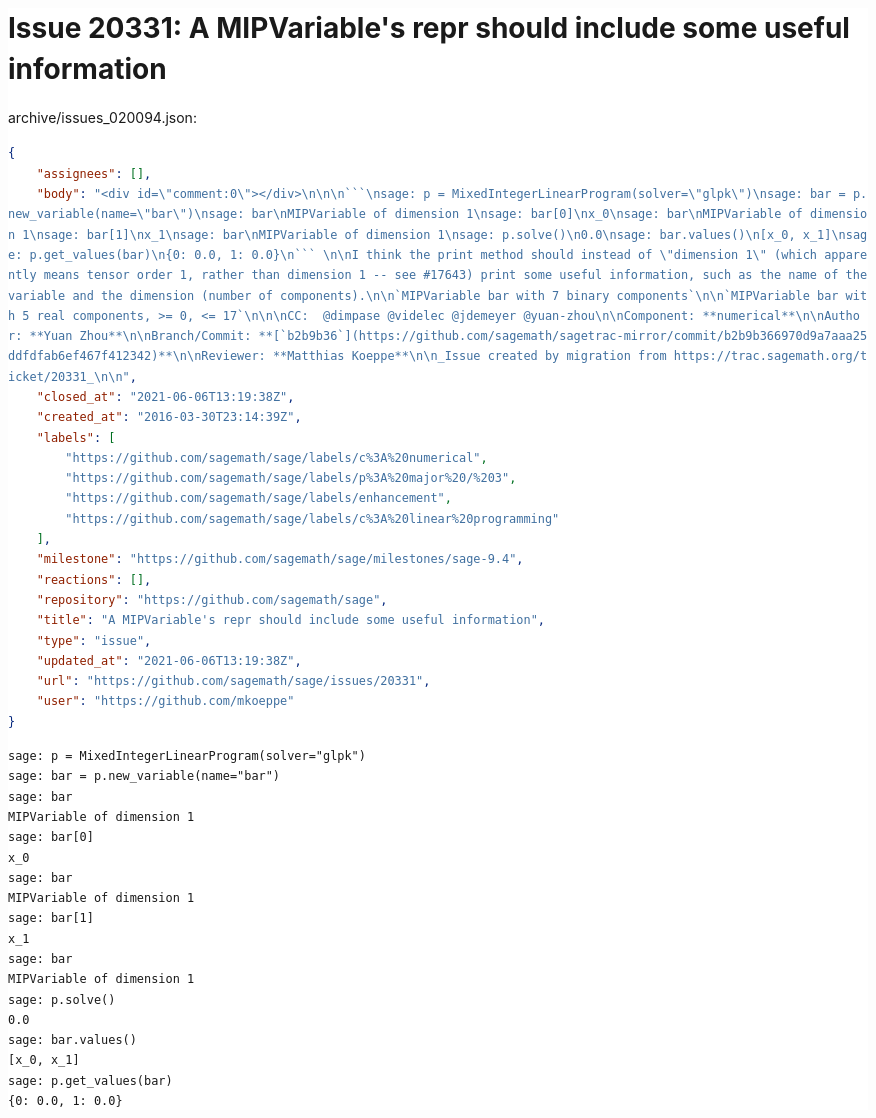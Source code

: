 # Issue 20331: A MIPVariable's repr should include some useful information

archive/issues_020094.json:
```json
{
    "assignees": [],
    "body": "<div id=\"comment:0\"></div>\n\n\n```\nsage: p = MixedIntegerLinearProgram(solver=\"glpk\")\nsage: bar = p.new_variable(name=\"bar\")\nsage: bar\nMIPVariable of dimension 1\nsage: bar[0]\nx_0\nsage: bar\nMIPVariable of dimension 1\nsage: bar[1]\nx_1\nsage: bar\nMIPVariable of dimension 1\nsage: p.solve()\n0.0\nsage: bar.values()\n[x_0, x_1]\nsage: p.get_values(bar)\n{0: 0.0, 1: 0.0}\n``` \n\nI think the print method should instead of \"dimension 1\" (which apparently means tensor order 1, rather than dimension 1 -- see #17643) print some useful information, such as the name of the variable and the dimension (number of components).\n\n`MIPVariable bar with 7 binary components`\n\n`MIPVariable bar with 5 real components, >= 0, <= 17`\n\n\nCC:  @dimpase @videlec @jdemeyer @yuan-zhou\n\nComponent: **numerical**\n\nAuthor: **Yuan Zhou**\n\nBranch/Commit: **[`b2b9b36`](https://github.com/sagemath/sagetrac-mirror/commit/b2b9b366970d9a7aaa25ddfdfab6ef467f412342)**\n\nReviewer: **Matthias Koeppe**\n\n_Issue created by migration from https://trac.sagemath.org/ticket/20331_\n\n",
    "closed_at": "2021-06-06T13:19:38Z",
    "created_at": "2016-03-30T23:14:39Z",
    "labels": [
        "https://github.com/sagemath/sage/labels/c%3A%20numerical",
        "https://github.com/sagemath/sage/labels/p%3A%20major%20/%203",
        "https://github.com/sagemath/sage/labels/enhancement",
        "https://github.com/sagemath/sage/labels/c%3A%20linear%20programming"
    ],
    "milestone": "https://github.com/sagemath/sage/milestones/sage-9.4",
    "reactions": [],
    "repository": "https://github.com/sagemath/sage",
    "title": "A MIPVariable's repr should include some useful information",
    "type": "issue",
    "updated_at": "2021-06-06T13:19:38Z",
    "url": "https://github.com/sagemath/sage/issues/20331",
    "user": "https://github.com/mkoeppe"
}
```
<div id="comment:0"></div>


```
sage: p = MixedIntegerLinearProgram(solver="glpk")
sage: bar = p.new_variable(name="bar")
sage: bar
MIPVariable of dimension 1
sage: bar[0]
x_0
sage: bar
MIPVariable of dimension 1
sage: bar[1]
x_1
sage: bar
MIPVariable of dimension 1
sage: p.solve()
0.0
sage: bar.values()
[x_0, x_1]
sage: p.get_values(bar)
{0: 0.0, 1: 0.0}
``` 
